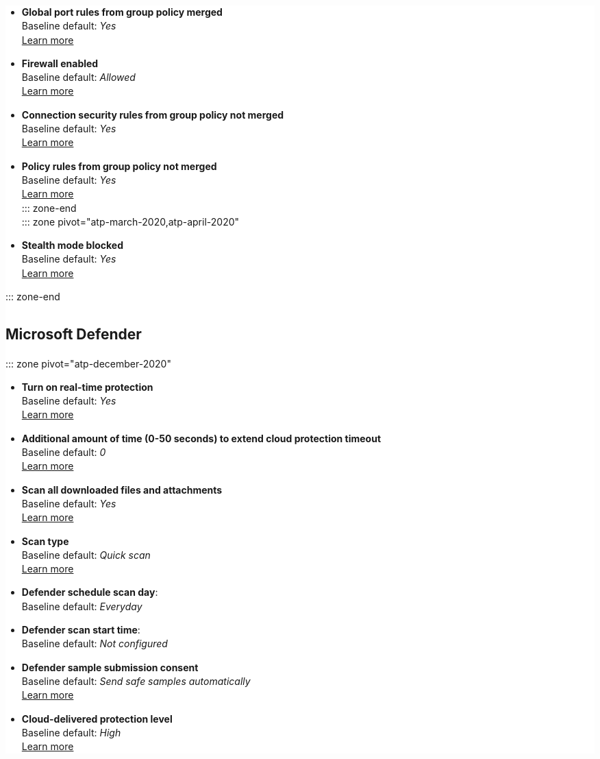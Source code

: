   - **Global port rules from group policy merged**  
    Baseline default: *Yes*  
    [Learn more](https://go.microsoft.com/fwlink/?linkid=872566)

  - **Firewall enabled**  
    Baseline default: *Allowed*  
    [Learn more](https://go.microsoft.com/fwlink/?linkid=872558)

  - **Connection security rules from group policy not merged**  
    Baseline default: *Yes*  
    [Learn more](/windows/client-management/mdm/firewall-csp#allowlocalipsecpolicymerge)

  - **Policy rules from group policy not merged**  
    Baseline default: *Yes*  
    [Learn more](https://go.microsoft.com/fwlink/?linkid=872567)  
::: zone-end  
::: zone pivot="atp-march-2020,atp-april-2020"  
  - **Stealth mode blocked**  
    Baseline default: *Yes*  
    [Learn more](/windows/client-management/mdm/firewall-csp#disablestealthmode)

::: zone-end  

## Microsoft Defender

::: zone pivot="atp-december-2020"

- **Turn on real-time protection**  
  Baseline default: *Yes*  
  [Learn more](https://go.microsoft.com/fwlink/?linkid=2114050)

- **Additional amount of time (0-50 seconds) to extend cloud protection timeout**  
  Baseline default: *0*  
  [Learn more](https://go.microsoft.com/fwlink/?linkid=2113940)

- **Scan all downloaded files and attachments**  
  Baseline default: *Yes*  
  [Learn more](https://go.microsoft.com/fwlink/?linkid=2113934)

- **Scan type**  
  Baseline default: *Quick scan*  
  [Learn more](https://go.microsoft.com/fwlink/?linkid=2114045)

- **Defender schedule scan day**:  
  Baseline default: *Everyday*

- **Defender scan start time**:  
  Baseline default: *Not configured*

- **Defender sample submission consent**  
  Baseline default: *Send safe samples automatically*  
  [Learn more](https://go.microsoft.com/fwlink/?linkid=2067131)

- **Cloud-delivered protection level**  
  Baseline default: *High*  
  [Learn more](https://go.microsoft.com/fwlink/?linkid=2113942)
